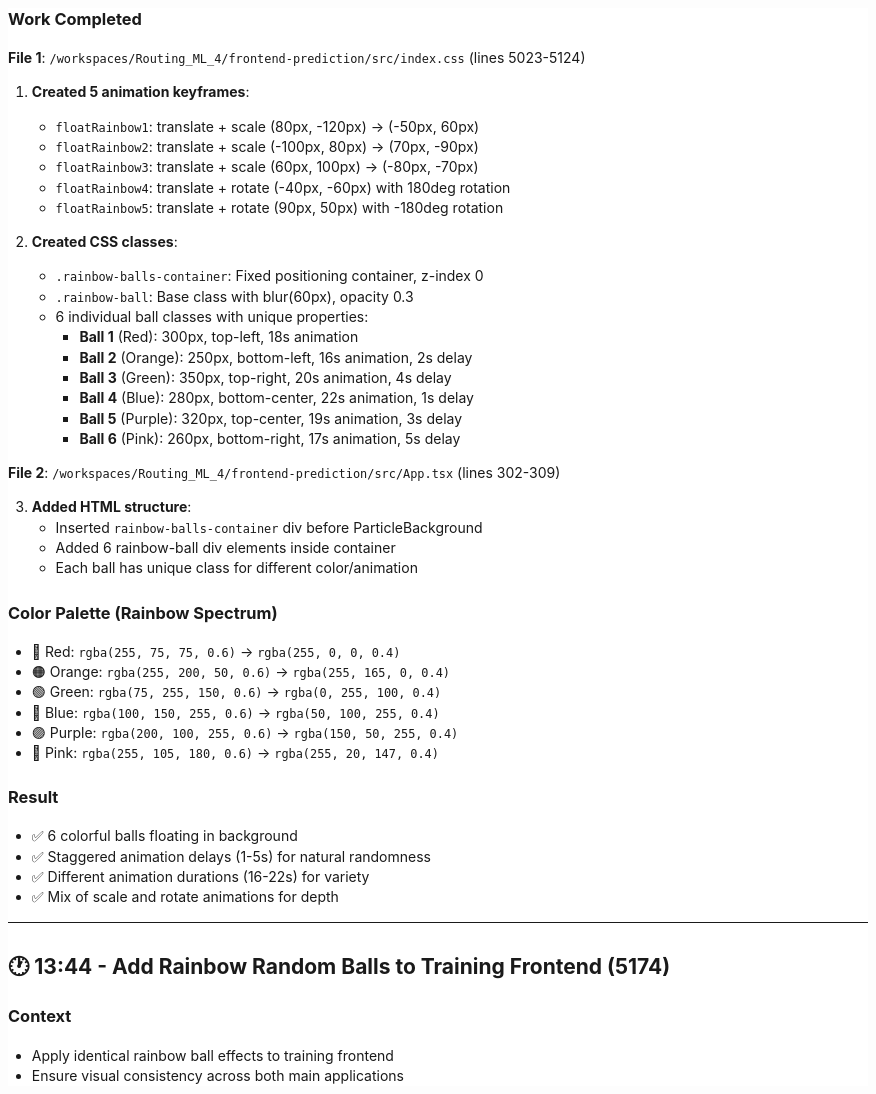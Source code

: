 ### Work Completed
**File 1**: `/workspaces/Routing_ML_4/frontend-prediction/src/index.css` (lines 5023-5124)

1. **Created 5 animation keyframes**:
   - `floatRainbow1`: translate + scale (80px, -120px) → (-50px, 60px)
   - `floatRainbow2`: translate + scale (-100px, 80px) → (70px, -90px)
   - `floatRainbow3`: translate + scale (60px, 100px) → (-80px, -70px)
   - `floatRainbow4`: translate + rotate (-40px, -60px) with 180deg rotation
   - `floatRainbow5`: translate + rotate (90px, 50px) with -180deg rotation

2. **Created CSS classes**:
   - `.rainbow-balls-container`: Fixed positioning container, z-index 0
   - `.rainbow-ball`: Base class with blur(60px), opacity 0.3
   - 6 individual ball classes with unique properties:
     - **Ball 1** (Red): 300px, top-left, 18s animation
     - **Ball 2** (Orange): 250px, bottom-left, 16s animation, 2s delay
     - **Ball 3** (Green): 350px, top-right, 20s animation, 4s delay
     - **Ball 4** (Blue): 280px, bottom-center, 22s animation, 1s delay
     - **Ball 5** (Purple): 320px, top-center, 19s animation, 3s delay
     - **Ball 6** (Pink): 260px, bottom-right, 17s animation, 5s delay

**File 2**: `/workspaces/Routing_ML_4/frontend-prediction/src/App.tsx` (lines 302-309)

3. **Added HTML structure**:
   - Inserted `rainbow-balls-container` div before ParticleBackground
   - Added 6 rainbow-ball div elements inside container
   - Each ball has unique class for different color/animation

### Color Palette (Rainbow Spectrum)
- 🔴 Red: `rgba(255, 75, 75, 0.6)` → `rgba(255, 0, 0, 0.4)`
- 🟠 Orange: `rgba(255, 200, 50, 0.6)` → `rgba(255, 165, 0, 0.4)`
- 🟢 Green: `rgba(75, 255, 150, 0.6)` → `rgba(0, 255, 100, 0.4)`
- 🔵 Blue: `rgba(100, 150, 255, 0.6)` → `rgba(50, 100, 255, 0.4)`
- 🟣 Purple: `rgba(200, 100, 255, 0.6)` → `rgba(150, 50, 255, 0.4)`
- 🩷 Pink: `rgba(255, 105, 180, 0.6)` → `rgba(255, 20, 147, 0.4)`

### Result
- ✅ 6 colorful balls floating in background
- ✅ Staggered animation delays (1-5s) for natural randomness
- ✅ Different animation durations (16-22s) for variety
- ✅ Mix of scale and rotate animations for depth

---

## 🕐 13:44 - Add Rainbow Random Balls to Training Frontend (5174)

### Context
- Apply identical rainbow ball effects to training frontend
- Ensure visual consistency across both main applications
